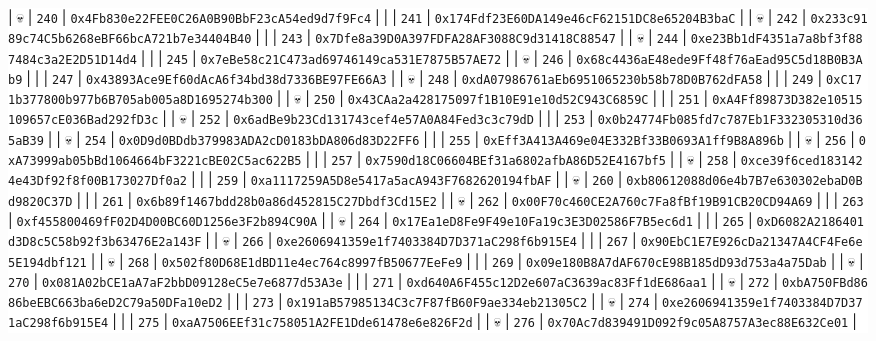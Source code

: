 | 💀 | `240` | `0x4Fb830e22FEE0C26A0B90BbF23cA54ed9d7f9Fc4` |
|  | `241` | `0x174Fdf23E60DA149e46cF62151DC8e65204B3baC` |
| 💀 | `242` | `0x233c9189c74C5b6268eBF66bcA721b7e34404B40` |
|  | `243` | `0x7Dfe8a39D0A397FDFA28AF3088C9d31418C88547` |
| 💀 | `244` | `0xe23Bb1dF4351a7a8bf3f887484c3a2E2D51D14d4` |
|  | `245` | `0x7eBe58c21C473ad69746149ca531E7875B57AE72` |
| 💀 | `246` | `0x68c4436aE48ede9Ff48f76aEad95C5d18B0B3Ab9` |
|  | `247` | `0x43893Ace9Ef60dAcA6f34bd38d7336BE97FE66A3` |
| 💀 | `248` | `0xdA07986761aEb6951065230b58b78D0B762dFA58` |
|  | `249` | `0xC171b377800b977b6B705ab005a8D1695274b300` |
| 💀 | `250` | `0x43CAa2a428175097f1B10E91e10d52C943C6859C` |
|  | `251` | `0xA4Ff89873D382e10515109657cE036Bad292fD3c` |
| 💀 | `252` | `0x6adBe9b23Cd131743cef4e57A0A84Fed3c3c79dD` |
|  | `253` | `0x0b24774Fb085fd7c787Eb1F332305310d365aB39` |
| 💀 | `254` | `0x0D9d0BDdb379983ADA2cD0183bDA806d83D22FF6` |
|  | `255` | `0xEff3A413A469e04E332Bf33B0693A1ff9B8A896b` |
| 💀 | `256` | `0xA73999ab05bBd1064664bF3221cBE02C5ac622B5` |
|  | `257` | `0x7590d18C06604BEf31a6802afbA86D52E4167bf5` |
| 💀 | `258` | `0xce39f6ced1831424e43Df92f8f00B173027Df0a2` |
|  | `259` | `0xa1117259A5D8e5417a5acA943F7682620194fbAF` |
| 💀 | `260` | `0xb80612088d06e4b7B7e630302ebaD0Bd9820C37D` |
|  | `261` | `0x6b89f1467bdd28b0a86d452815C27Dbdf3Cd15E2` |
| 💀 | `262` | `0x00F70c460CE2A760c7Fa8fBf19B91CB20CD94A69` |
|  | `263` | `0xf455800469fF02D4D00BC60D1256e3F2b894C90A` |
| 💀 | `264` | `0x17Ea1eD8Fe9F49e10Fa19c3E3D02586F7B5ec6d1` |
|  | `265` | `0xD6082A2186401d3D8c5C58b92f3b63476E2a143F` |
| 💀 | `266` | `0xe2606941359e1f7403384D7D371aC298f6b915E4` |
|  | `267` | `0x90EbC1E7E926cDa21347A4CF4Fe6e5E194dbf121` |
| 💀 | `268` | `0x502f80D68E1dBD11e4ec764c8997fB50677EeFe9` |
|  | `269` | `0x09e180B8A7dAF670cE98B185dD93d753a4a75Dab` |
| 💀 | `270` | `0x081A02bCE1aA7aF2bbD09128eC5e7e6877d53A3e` |
|  | `271` | `0xd640A6F455c12D2e607aC3639ac83Ff1dE686aa1` |
| 💀 | `272` | `0xbA750FBd8686beEBC663ba6eD2C79a50DFa10eD2` |
|  | `273` | `0x191aB57985134C3c7F87fB60F9ae334eb21305C2` |
| 💀 | `274` | `0xe2606941359e1f7403384D7D371aC298f6b915E4` |
|  | `275` | `0xaA7506EEf31c758051A2FE1Dde61478e6e826F2d` |
| 💀 | `276` | `0x70Ac7d839491D092f9c05A8757A3ec88E632Ce01` |